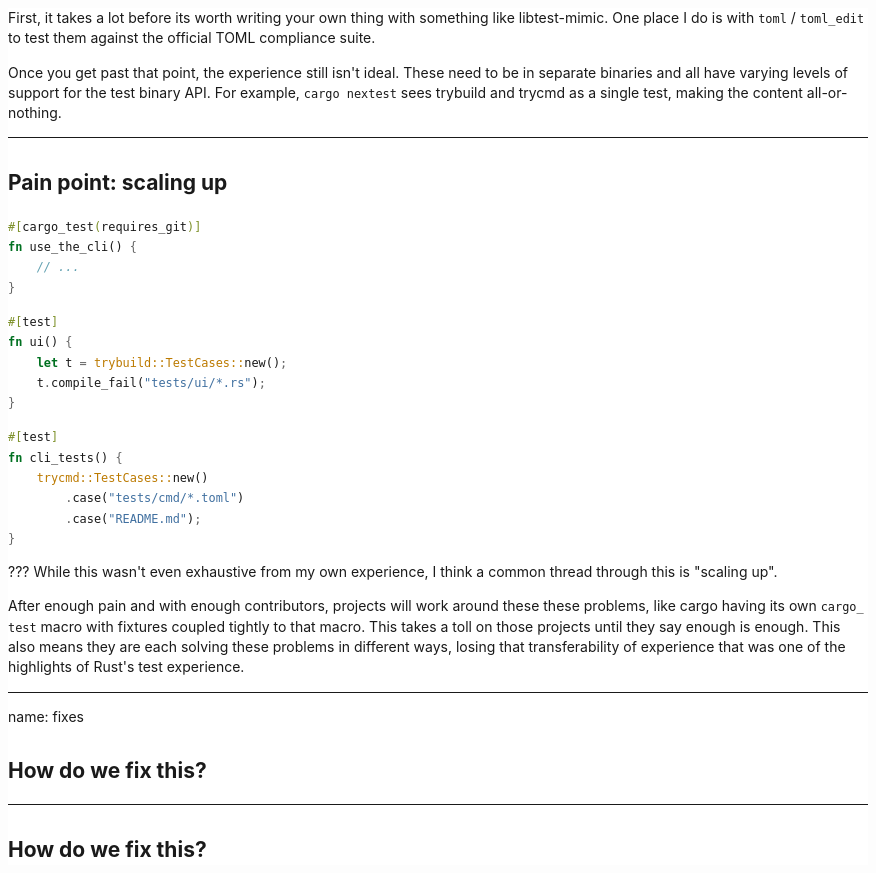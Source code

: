 First, it takes a lot before its worth writing your own thing with something
like libtest-mimic.  One place I do is with `toml` / `toml_edit` to test them
against the official TOML compliance suite.

Once you get past that point, the experience still isn't ideal.  These need to
be in separate binaries and all have varying levels of support for the test
binary API.  For example, `cargo nextest` sees trybuild and trycmd as a single
test, making the content all-or-nothing.

---
## Pain point: scaling up

```rust
#[cargo_test(requires_git)]
fn use_the_cli() {
    // ...
}
```
```rust
#[test]
fn ui() {
    let t = trybuild::TestCases::new();
    t.compile_fail("tests/ui/*.rs");
}
```
```rust
#[test]
fn cli_tests() {
    trycmd::TestCases::new()
        .case("tests/cmd/*.toml")
        .case("README.md");
}
```

???
While this wasn't even exhaustive from my own experience, I think a common
thread through this is "scaling up".

After enough pain and with enough contributors, projects will work around these
these problems, like cargo having its own `cargo_test` macro with
fixtures coupled tightly to that macro.  This takes a toll on those projects
until they say enough is enough.  This also means they are each solving these
problems in different ways, losing that transferability of experience that was
one of the highlights of Rust's test experience.

---
name: fixes
## How do we fix this?

---
## How do we fix this?
